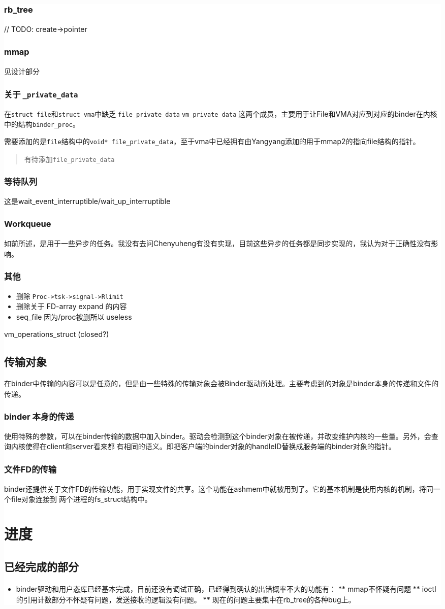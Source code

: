 ### rb_tree
// TODO:
create->pointer

### mmap ###
见设计部分


### 关于 `_private_data` ###
在`struct file`和`struct vma`中缺乏
`file_private_data`
`vm_private_data`
这两个成员，主要用于让File和VMA对应到对应的binder在内核中的结构`binder_proc`。

需要添加的是`file`结构中的`void* file_private_data`，至于vma中已经拥有由Yangyang添加的用于mmap2的指向file结构的指针。

> 有待添加`file_private_data`

### 等待队列 ###
这是wait_event_interruptible/wait_up_interruptible

### Workqueue ###
如前所述，是用于一些异步的任务。我没有去问Chenyuheng有没有实现，目前这些异步的任务都是同步实现的，我认为对于正确性没有影响。

### 其他 ###
* 删除 `Proc->tsk->signal->Rlimit`
* 删除关于 FD-array expand 的内容
* seq_file 因为/proc被删所以 useless

vm_operations_struct (closed?)

## 传输对象
在binder中传输的内容可以是任意的，但是由一些特殊的传输对象会被Binder驱动所处理。主要考虑到的对象是binder本身的传递和文件的传递。

### binder 本身的传递
使用特殊的参数，可以在binder传输的数据中加入binder。驱动会检测到这个binder对象在被传递，并改变维护内核的一些量。另外，会查询内核使得在client和server看来都
有相同的语义。即把客户端的binder对象的handleID替换成服务端的binder对象的指针。

### 文件FD的传输
binder还提供关于文件FD的传输功能，用于实现文件的共享。这个功能在ashmem中就被用到了。它的基本机制是使用内核的机制，将同一个file对象连接到
两个进程的fs_struct结构中。

# 进度
## 已经完成的部分
* binder驱动和用户态库已经基本完成，目前还没有调试正确，已经得到确认的出错概率不大的功能有：
** mmap不怀疑有问题
** ioctl的引用计数部分不怀疑有问题，发送接收的逻辑没有问题。
** 现在的问题主要集中在rb_tree的各种bug上。
